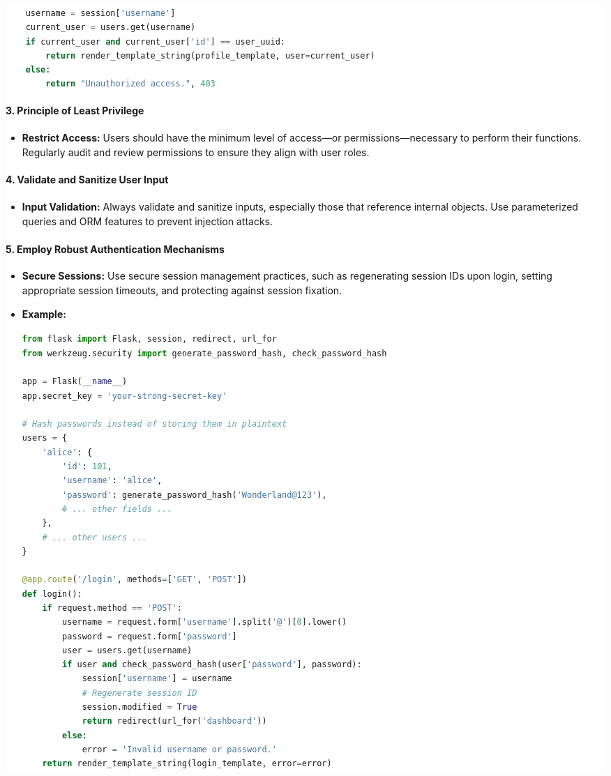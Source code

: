   ```python
      username = session['username']
      current_user = users.get(username)
      if current_user and current_user['id'] == user_uuid:
          return render_template_string(profile_template, user=current_user)
      else:
          return "Unauthorized access.", 403
  ```

#### **3. Principle of Least Privilege**

- **Restrict Access:** Users should have the minimum level of access—or permissions—necessary to perform their functions. Regularly audit and review permissions to ensure they align with user roles.

#### **4. Validate and Sanitize User Input**

- **Input Validation:** Always validate and sanitize inputs, especially those that reference internal objects. Use parameterized queries and ORM features to prevent injection attacks.

#### **5. Employ Robust Authentication Mechanisms**

- **Secure Sessions:** Use secure session management practices, such as regenerating session IDs upon login, setting appropriate session timeouts, and protecting against session fixation.

- **Example:**
  
  ```python
  from flask import Flask, session, redirect, url_for
  from werkzeug.security import generate_password_hash, check_password_hash

  app = Flask(__name__)
  app.secret_key = 'your-strong-secret-key'
  
  # Hash passwords instead of storing them in plaintext
  users = {
      'alice': {
          'id': 101,
          'username': 'alice',
          'password': generate_password_hash('Wonderland@123'),
          # ... other fields ...
      },
      # ... other users ...
  }

  @app.route('/login', methods=['GET', 'POST'])
  def login():
      if request.method == 'POST':
          username = request.form['username'].split('@')[0].lower()
          password = request.form['password']
          user = users.get(username)
          if user and check_password_hash(user['password'], password):
              session['username'] = username
              # Regenerate session ID
              session.modified = True
              return redirect(url_for('dashboard'))
          else:
              error = 'Invalid username or password.'
      return render_template_string(login_template, error=error)
  ```
